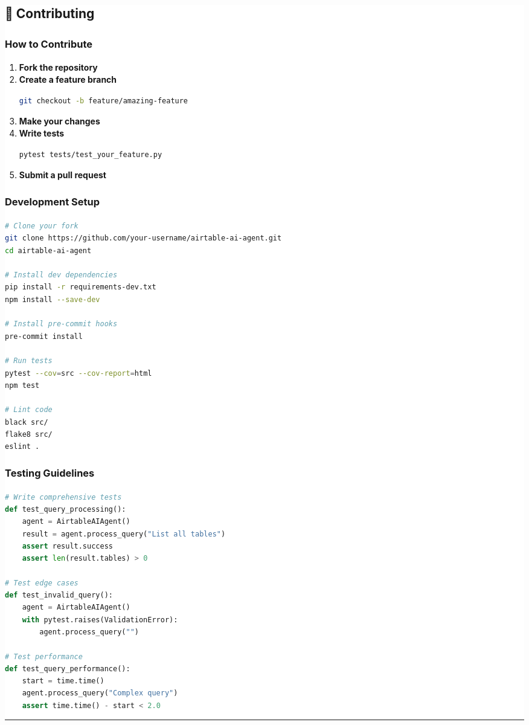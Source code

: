 
## 🤝 Contributing

### How to Contribute

1. **Fork the repository**
2. **Create a feature branch**
   ```bash
   git checkout -b feature/amazing-feature
   ```
3. **Make your changes**
4. **Write tests**
   ```bash
   pytest tests/test_your_feature.py
   ```
5. **Submit a pull request**

### Development Setup

```bash
# Clone your fork
git clone https://github.com/your-username/airtable-ai-agent.git
cd airtable-ai-agent

# Install dev dependencies
pip install -r requirements-dev.txt
npm install --save-dev

# Install pre-commit hooks
pre-commit install

# Run tests
pytest --cov=src --cov-report=html
npm test

# Lint code
black src/
flake8 src/
eslint .
```

### Testing Guidelines

```python
# Write comprehensive tests
def test_query_processing():
    agent = AirtableAIAgent()
    result = agent.process_query("List all tables")
    assert result.success
    assert len(result.tables) > 0

# Test edge cases
def test_invalid_query():
    agent = AirtableAIAgent()
    with pytest.raises(ValidationError):
        agent.process_query("")

# Test performance
def test_query_performance():
    start = time.time()
    agent.process_query("Complex query")
    assert time.time() - start < 2.0
```

---